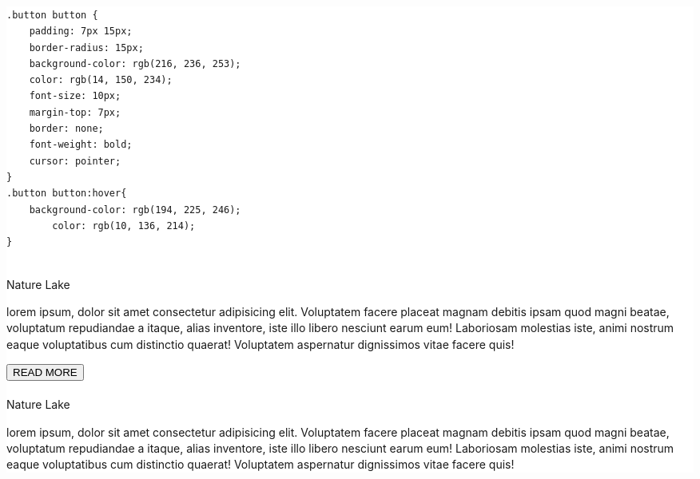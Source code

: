     .button button {
        padding: 7px 15px;
        border-radius: 15px;
        background-color: rgb(216, 236, 253);
        color: rgb(14, 150, 234);
        font-size: 10px;
        margin-top: 7px;
        border: none;
        font-weight: bold;
        cursor: pointer;
    }
    .button button:hover{
        background-color: rgb(194, 225, 246);
            color: rgb(10, 136, 214);
    }
</style>

<body>
    <div class="card">
        <div class="image">
            <img width="180"
                src="https://images.pexels.com/photos/3880179/pexels-photo-3880179.jpeg?auto=compress&cs=tinysrgb&w=1260&h=750&dpr=1"
                alt="">
        </div>
        <div class="capsule">
            <span>Nature</span>
            <span>Lake</span>
        </div>
        <div class="content">
            <p>lorem ipsum, dolor sit amet consectetur adipisicing elit. Voluptatem facere placeat magnam debitis ipsam
                quod magni beatae, voluptatum repudiandae a itaque, alias inventore, iste illo libero nesciunt earum
                eum!
                Laboriosam molestias iste, animi nostrum eaque voluptatibus cum distinctio quaerat! Voluptatem
                aspernatur
                dignissimos vitae facere quis!</p>
        </div>
        <div class="button">
            <button>READ MORE</button>
        </div>
    </div>
    <div class="card">
        <div class="image">
            <img width="180"
                src="https://images.pexels.com/photos/3880179/pexels-photo-3880179.jpeg?auto=compress&cs=tinysrgb&w=1260&h=750&dpr=1"
                alt="">
        </div>
        <div class="capsule">
            <span>Nature</span>
            <span>Lake</span>
        </div>
        <div class="content">
            <p>lorem ipsum, dolor sit amet consectetur adipisicing elit. Voluptatem facere placeat magnam debitis ipsam
                quod magni beatae, voluptatum repudiandae a itaque, alias inventore, iste illo libero nesciunt earum
                eum!
                Laboriosam molestias iste, animi nostrum eaque voluptatibus cum distinctio quaerat! Voluptatem
                aspernatur
                dignissimos vitae facere quis!</p>